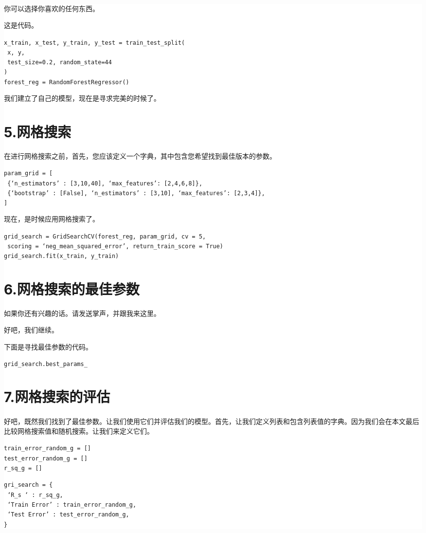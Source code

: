你可以选择你喜欢的任何东西。

这是代码。

```
x_train, x_test, y_train, y_test = train_test_split(
 x, y, 
 test_size=0.2, random_state=44
)
forest_reg = RandomForestRegressor()
```

我们建立了自己的模型，现在是寻求完美的时候了。

# 5.网格搜索

在进行网格搜索之前，首先，您应该定义一个字典，其中包含您希望找到最佳版本的参数。

```
param_grid = [
 {‘n_estimators’ : [3,10,40], ‘max_features’: [2,4,6,8]},
 {‘bootstrap’ : [False], ‘n_estimators’ : [3,10], ‘max_features’: [2,3,4]},
]
```

现在，是时候应用网格搜索了。

```
grid_search = GridSearchCV(forest_reg, param_grid, cv = 5, 
 scoring = ‘neg_mean_squared_error’, return_train_score = True)
grid_search.fit(x_train, y_train)
```

# 6.网格搜索的最佳参数

如果你还有兴趣的话。请发送掌声，并跟我来这里。

好吧，我们继续。

下面是寻找最佳参数的代码。

```
grid_search.best_params_
```

# 7.网格搜索的评估

好吧，既然我们找到了最佳参数。让我们使用它们并评估我们的模型。首先，让我们定义列表和包含列表值的字典。因为我们会在本文最后比较网格搜索值和随机搜索。让我们来定义它们。

```
train_error_random_g = []
test_error_random_g = []
r_sq_g = []
```

```
gri_search = {
 ‘R_s ‘ : r_sq_g,
 ‘Train Error’ : train_error_random_g,
 ‘Test Error’ : test_error_random_g,
}
```
